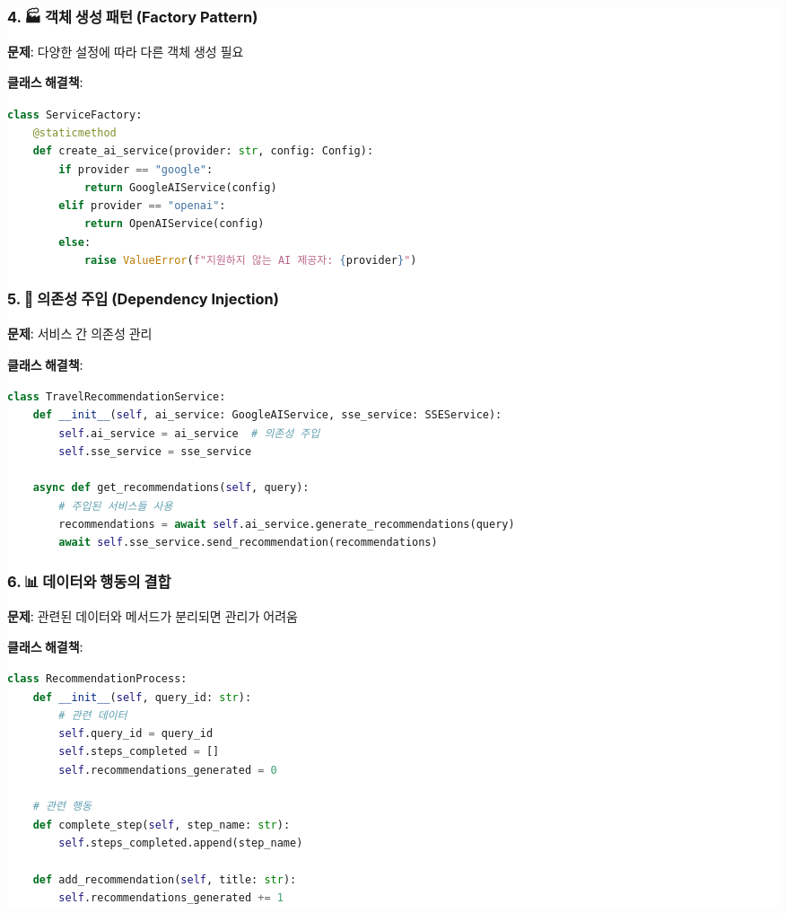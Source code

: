 ### 4. **🏭 객체 생성 패턴 (Factory Pattern)**

**문제**: 다양한 설정에 따라 다른 객체 생성 필요

**클래스 해결책**:
```python
class ServiceFactory:
    @staticmethod
    def create_ai_service(provider: str, config: Config):
        if provider == "google":
            return GoogleAIService(config)
        elif provider == "openai":
            return OpenAIService(config)
        else:
            raise ValueError(f"지원하지 않는 AI 제공자: {provider}")
```

### 5. **🔧 의존성 주입 (Dependency Injection)**

**문제**: 서비스 간 의존성 관리

**클래스 해결책**:
```python
class TravelRecommendationService:
    def __init__(self, ai_service: GoogleAIService, sse_service: SSEService):
        self.ai_service = ai_service  # 의존성 주입
        self.sse_service = sse_service
    
    async def get_recommendations(self, query):
        # 주입된 서비스들 사용
        recommendations = await self.ai_service.generate_recommendations(query)
        await self.sse_service.send_recommendation(recommendations)
```

### 6. **📊 데이터와 행동의 결합**

**문제**: 관련된 데이터와 메서드가 분리되면 관리가 어려움

**클래스 해결책**:
```python
class RecommendationProcess:
    def __init__(self, query_id: str):
        # 관련 데이터
        self.query_id = query_id
        self.steps_completed = []
        self.recommendations_generated = 0
    
    # 관련 행동
    def complete_step(self, step_name: str):
        self.steps_completed.append(step_name)
    
    def add_recommendation(self, title: str):
        self.recommendations_generated += 1
```
